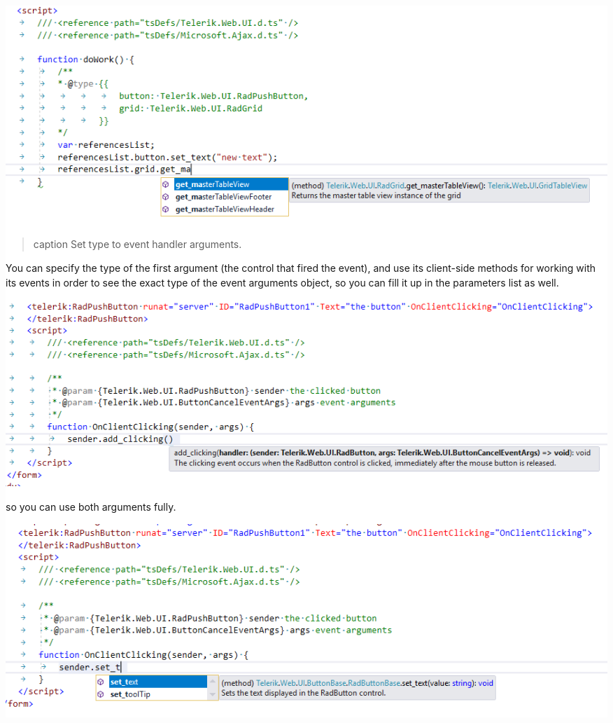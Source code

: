 ![Declare container variable](images/vs2017Intellisense/define-types-in-container-objects.png)

>caption Set type to event handler arguments.

You can specify the type of the first argument (the control that fired the event), and use its client-side methods for working with its events in order to see the exact type of the event arguments object, so you can fill it up in the parameters list as well.

![see event arguments type](images/vs2017Intellisense/get-types-from-intellisense-parametrize-functions.png)

so you can use both arguments fully.

![Declare parameter types](images/vs2017Intellisense/parametrized-function-arguments.png)
